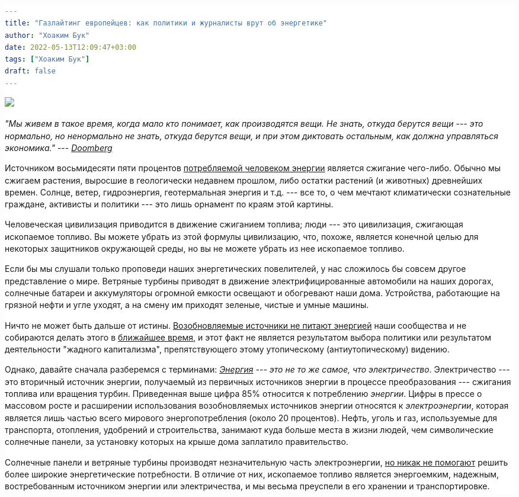 ```yaml
---
title: "Газлайтинг европейцев: как политики и журналисты врут об энергетике"
author: "Хоаким Бук"
date: 2022-05-13T12:09:47+03:00
tags: ["Хоаким Бук"]
draft: false
---
```

![](https://cdn.mises.org/styles/slideshow/s3/static-page/img/fossil1.jpg?itok=bBcTrXE3)


*"Мы живем в такое время, когда мало кто понимает, как производятся вещи. Не знать, откуда берутся вещи --- это нормально, но ненормально не знать, откуда берутся вещи, и при этом диктовать остальным, как должна управляться экономика."* --- *[Doomberg](https://doomberg.substack.com/p/where-stuff-comes-from?s=r)*

Источником восьмидесяти пяти процентов [потребляемой человеком энергии](https://ourworldindata.org/energy-mix) является сжигание чего-либо. Обычно мы сжигаем растения, выросшие в геологически недавнем прошлом, либо остатки растений (и животных) древнейших времен. Солнце, ветер, гидроэнергия, геотермальная энергия и т.д. --- все то, о чем мечтают климатически сознательные граждане, активисты и политики --- это лишь орнамент по краям этой картины.

Человеческая цивилизация приводится в движение сжиганием топлива; люди --- это цивилизация, сжигающая ископаемое топливо. Вы можете убрать из этой формулы цивилизацию, что, похоже, является конечной целью для некоторых защитников окружающей среды, но вы не можете убрать из нее ископаемое топливо.

Если бы мы слушали только проповеди наших энергетических повелителей, у нас сложилось бы совсем другое представление о мире. Ветряные турбины приводят в движение электрифицированные автомобили на наших дорогах, солнечные батареи и аккумуляторы огромной емкости освещают и обогревают наши дома. Устройства, работающие на грязной нефти и угле уходят, а  на смену им приходят зеленые, чистые и умные машины.

Ничто не может быть дальше от истины. [Возобновляемые источники не питают энергией](https://www.aier.org/article/the-five-transitions-to-modernity/) наши сообщества и не собираются делать этого в [ближайшее время,](https://www.aier.org/article/how-the-world-really-works/) и этот факт не является результатом выбора политики или результатом деятельности "жадного капитализма", препятствующего этому утопическому (антиутопическому) видению.

Однако, давайте сначала разберемся с терминами: *[Энергия](https://energyeducation.ca/encyclopedia/Primary_energy) --- это не то же самое, что электричество*. Электричество --- это вторичный источник энергии, получаемый из первичных источников энергии в процессе преобразования --- сжигания топлива или вращения турбин. Приведенная выше цифра 85% относится к потреблению *энергии*. Цифры в прессе о массовом росте и расширении использования возобновляемых источников энергии относятся к *электроэнергии*, которая является лишь частью всего мирового энергопотребления (около 20 процентов). Нефть, уголь и газ, используемые для транспорта, отопления, удобрений и строительства, занимают куда больше места в жизни людей, чем символические солнечные панели, за установку которых на крыше дома заплатило правительство.

Солнечные панели и ветряные турбины производят незначительную часть электроэнергии, [но никак не помогают](https://www.nationalreview.com/magazine/2020/12/17/the-folly-of-renewable-energy/) решить более широкие энергетические потребности. В отличие от них, ископаемое топливо является энергоемким, надежным, востребованным источником энергии или электричества, и мы весьма преуспели в его хранении и транспортировке.

